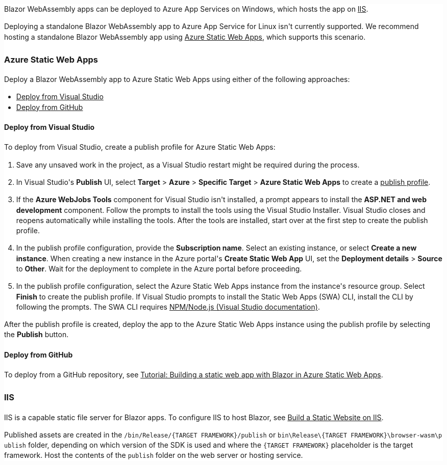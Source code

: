 Blazor WebAssembly apps can be deployed to Azure App Services on Windows, which hosts the app on [IIS](#iis).

Deploying a standalone Blazor WebAssembly app to Azure App Service for Linux isn't currently supported. We recommend hosting a standalone Blazor WebAssembly app using [Azure Static Web Apps](#azure-static-web-apps), which supports this scenario.

### Azure Static Web Apps

Deploy a Blazor WebAssembly app to Azure Static Web Apps using either of the following approaches:

* [Deploy from Visual Studio](#deploy-from-visual-studio)
* [Deploy from GitHub](#deploy-from-github)

#### Deploy from Visual Studio

To deploy from Visual Studio, create a publish profile for Azure Static Web Apps:

1. Save any unsaved work in the project, as a Visual Studio restart might be required during the process.

1. In Visual Studio's **Publish** UI, select **Target** > **Azure** > **Specific Target** > **Azure Static Web Apps** to create a [publish profile](xref:host-and-deploy/visual-studio-publish-profiles).

1. If the **Azure WebJobs Tools** component for Visual Studio isn't installed, a prompt appears to install the **ASP.NET and web development** component. Follow the prompts to install the tools using the Visual Studio Installer. Visual Studio closes and reopens automatically while installing the tools. After the tools are installed, start over at the first step to create the publish profile.

1. In the publish profile configuration, provide the **Subscription name**. Select an existing instance, or select **Create a new instance**. When creating a new instance in the Azure portal's **Create Static Web App** UI, set the **Deployment details** > **Source** to **Other**. Wait for the deployment to complete in the Azure portal before proceeding.

1. In the publish profile configuration, select the Azure Static Web Apps instance from the instance's resource group. Select **Finish** to create the publish profile. If Visual Studio prompts to install the Static Web Apps (SWA) CLI, install the CLI by following the prompts. The SWA CLI requires [NPM/Node.js (Visual Studio documentation)](/visualstudio/javascript/npm-package-management).

After the publish profile is created, deploy the app to the Azure Static Web Apps instance using the publish profile by selecting the **Publish** button.

#### Deploy from GitHub

To deploy from a GitHub repository, see [Tutorial: Building a static web app with Blazor in Azure Static Web Apps](/azure/static-web-apps/deploy-blazor).

### IIS

IIS is a capable static file server for Blazor apps. To configure IIS to host Blazor, see [Build a Static Website on IIS](/iis/manage/creating-websites/scenario-build-a-static-website-on-iis).

Published assets are created in the `/bin/Release/{TARGET FRAMEWORK}/publish` or `bin\Release\{TARGET FRAMEWORK}\browser-wasm\publish` folder, depending on which version of the SDK is used and where the `{TARGET FRAMEWORK}` placeholder is the target framework. Host the contents of the `publish` folder on the web server or hosting service.
